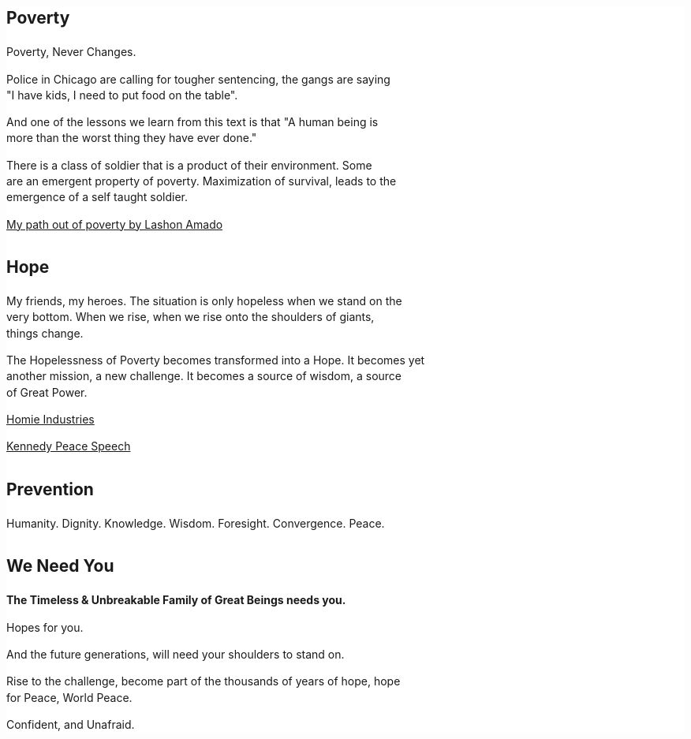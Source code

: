 ## Poverty

Poverty, Never Changes.

Police in Chicago are calling for tougher sentencing, the gangs are saying\
"I have kids, I need to put food on the table".

And one of the lessons we learn from this text is that "A human being is\
more than the worst thing they have ever done."

There is a class of soldier that is a product of their environment. Some\
are an emergent property of poverty. Maximization of survival, leads to the\
emergence of a self taught soldier.

[My path out of poverty by Lashon Amado](https://www.youtube.com/watch?v=CpaFX6Ei0nU "Play Video")

## Hope

My friends, my heroes. The situation is only hopeless when we stand on the\
very bottom. When we rise, when we rise onto the shoulders of giants,\
things change.

The Hopelessness of Poverty becomes transformed into a Hope. It becomes yet\
another mission, a new challenge. It becomes a source of wisdom, a source\
of Great Power.

[Homie Industries](https://www.youtube.com/watch?v=zk--XN4ozr8 "Play Video")

[Kennedy Peace Speech](https://www.youtube.com/watch?v=0fkKnfk4k40 "Play Video")

## Prevention

Humanity. Dignity. Knowledge. Wisdom. Foresight. Convergence. Peace.

## We Need You

**The Timeless & Unbreakable Family of Great Beings needs you.**

Hopes for you.

And the future generations, will need your shoulders to stand on.

Rise to the challenge, become part of the thousands of years of hope, hope\
for Peace, World Peace.

Confident, and Unafraid.
